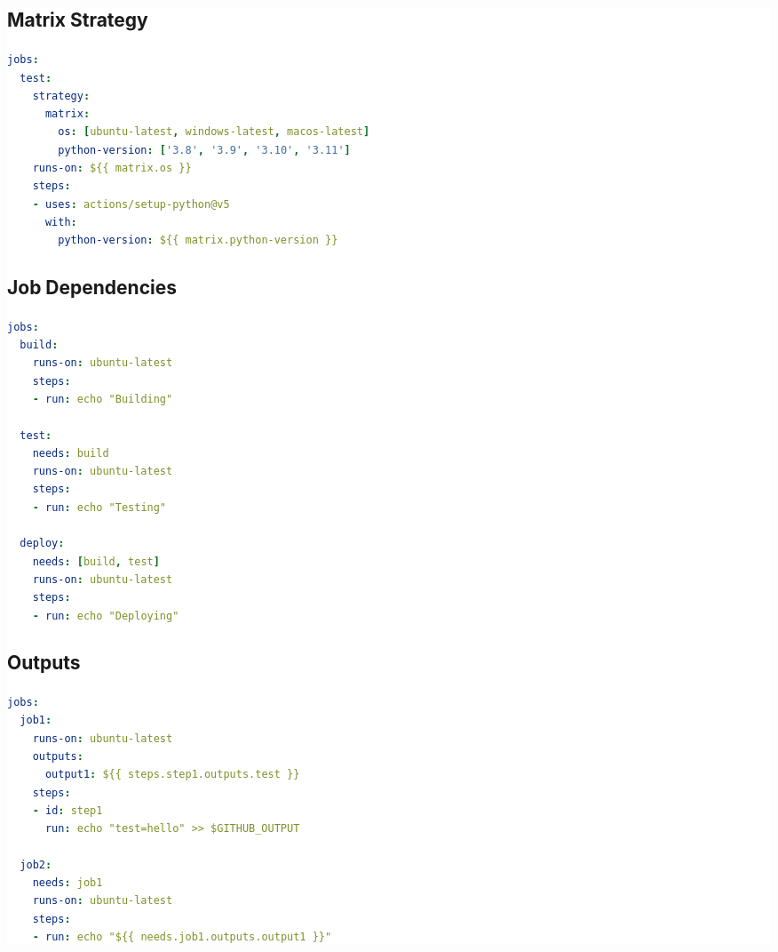 ## Matrix Strategy

```yaml
jobs:
  test:
    strategy:
      matrix:
        os: [ubuntu-latest, windows-latest, macos-latest]
        python-version: ['3.8', '3.9', '3.10', '3.11']
    runs-on: ${{ matrix.os }}
    steps:
    - uses: actions/setup-python@v5
      with:
        python-version: ${{ matrix.python-version }}
```

## Job Dependencies

```yaml
jobs:
  build:
    runs-on: ubuntu-latest
    steps:
    - run: echo "Building"

  test:
    needs: build
    runs-on: ubuntu-latest
    steps:
    - run: echo "Testing"

  deploy:
    needs: [build, test]
    runs-on: ubuntu-latest
    steps:
    - run: echo "Deploying"
```

## Outputs

```yaml
jobs:
  job1:
    runs-on: ubuntu-latest
    outputs:
      output1: ${{ steps.step1.outputs.test }}
    steps:
    - id: step1
      run: echo "test=hello" >> $GITHUB_OUTPUT

  job2:
    needs: job1
    runs-on: ubuntu-latest
    steps:
    - run: echo "${{ needs.job1.outputs.output1 }}"
```

